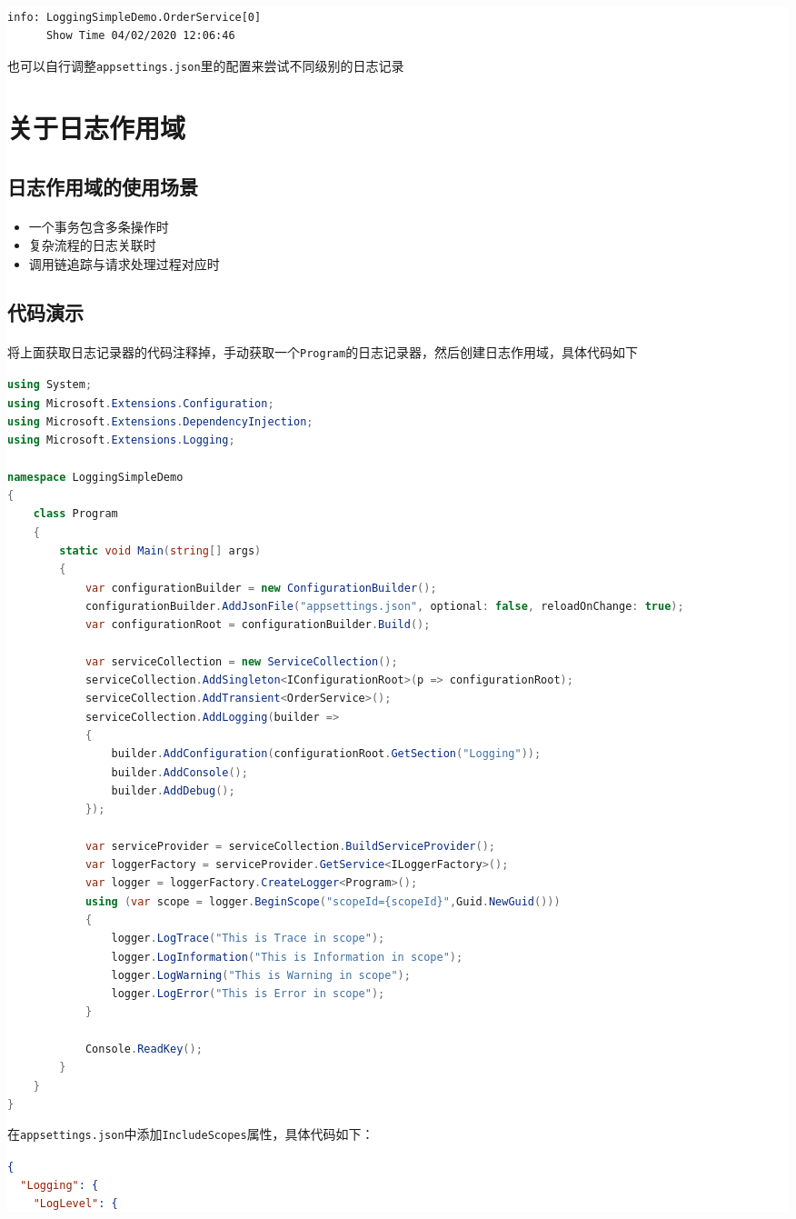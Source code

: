 ```
info: LoggingSimpleDemo.OrderService[0]
      Show Time 04/02/2020 12:06:46
```
也可以自行调整`appsettings.json`里的配置来尝试不同级别的日志记录

# 关于日志作用域
## 日志作用域的使用场景
* 一个事务包含多条操作时
* 复杂流程的日志关联时
* 调用链追踪与请求处理过程对应时

## 代码演示
将上面获取日志记录器的代码注释掉，手动获取一个`Program`的日志记录器，然后创建日志作用域，具体代码如下
``` csharp
using System;
using Microsoft.Extensions.Configuration;
using Microsoft.Extensions.DependencyInjection;
using Microsoft.Extensions.Logging;

namespace LoggingSimpleDemo
{
    class Program
    {
        static void Main(string[] args)
        {
            var configurationBuilder = new ConfigurationBuilder();
            configurationBuilder.AddJsonFile("appsettings.json", optional: false, reloadOnChange: true);
            var configurationRoot = configurationBuilder.Build();

            var serviceCollection = new ServiceCollection();
            serviceCollection.AddSingleton<IConfigurationRoot>(p => configurationRoot);
            serviceCollection.AddTransient<OrderService>();
            serviceCollection.AddLogging(builder =>
            {
                builder.AddConfiguration(configurationRoot.GetSection("Logging"));
                builder.AddConsole();
                builder.AddDebug();
            });

            var serviceProvider = serviceCollection.BuildServiceProvider();
            var loggerFactory = serviceProvider.GetService<ILoggerFactory>();
            var logger = loggerFactory.CreateLogger<Program>();
            using (var scope = logger.BeginScope("scopeId={scopeId}",Guid.NewGuid()))
            {
                logger.LogTrace("This is Trace in scope");
                logger.LogInformation("This is Information in scope");
                logger.LogWarning("This is Warning in scope");
                logger.LogError("This is Error in scope");
            }

            Console.ReadKey();
        }
    }
}
```
在`appsettings.json`中添加`IncludeScopes`属性，具体代码如下：
``` json
{
  "Logging": {
    "LogLevel": {
```